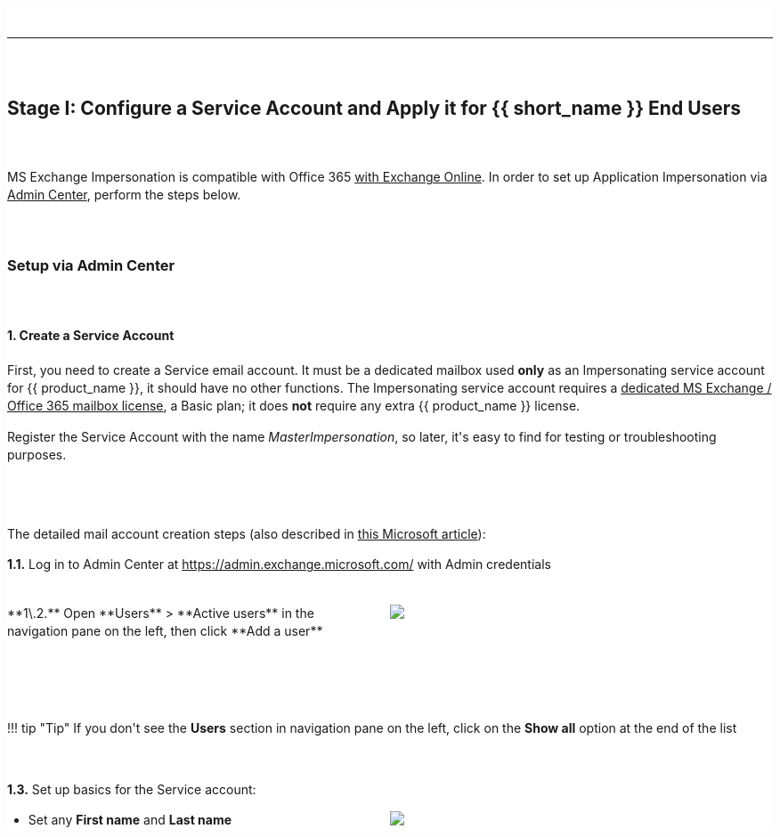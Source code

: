 &nbsp;
<hr>
&nbsp;

## **Stage I: Configure a Service Account and Apply it for {{ short_name }} End Users**

&nbsp;

MS Exchange Impersonation is compatible with Office 365 [with Exchange Online](https://docs.microsoft.com/en-us/exchange/exchange-online). In order to set up Application Impersonation via [Admin Center](https://docs.microsoft.com/en-us/exchange/exchange-admin-center), perform the steps below.  

&nbsp;

### Setup via Admin Center
&nbsp;

#### 1. Create a Service Account

First, you need to create a Service email account. It must be a dedicated mailbox used **only** as an Impersonating service account for {{ product_name }}, it should have no other functions. The Impersonating service account requires a [dedicated MS Exchange / Office 365 mailbox license](https://docs.microsoft.com/en-us/microsoft-365/admin/manage/assign-licenses-to-users?view=o365-worldwide), a Basic plan; it does **not** require any extra {{ product_name }} license.  

Register the Service Account with the name *MasterImpersonation*, so later, it's easy to find for testing or troubleshooting purposes.  

<br><br>

The detailed mail account creation steps (also described in [this Microsoft article](https://docs.microsoft.com/en-us/exchange/recipients/create-user-mailboxes?view=exchserver-2019)):

**1\.1.** Log in to Admin Center at <https://admin.exchange.microsoft.com/> with Admin credentials  

<br>

<img src="..\..\assets\images\Configuration-&-Settings\Admin-Settings-&-Actions\Impersonation-O365\extra-steps\create-mailbox\active-users.png" style="width: 50%; float: right;margin-left:2%;" class="minimized">
**1\.2.** Open **Users** > **Active users** in the navigation pane on the left, then click **Add a user**  

<br><br><br>

!!! tip "Tip"
    If you don't see the **Users** section in navigation pane on the left, click on the **Show all** option at the end of the list


&nbsp;

**1\.3.** Set up basics for the Service account: 

<img src="..\..\assets\images\Configuration-&-Settings\Admin-Settings-&-Actions\Impersonation-O365\extra-steps\create-mailbox\create-user.png" style="width: 50%; float: right;margin-left:2%;" class="minimized">  

- Set any **First name** and **Last name**  
